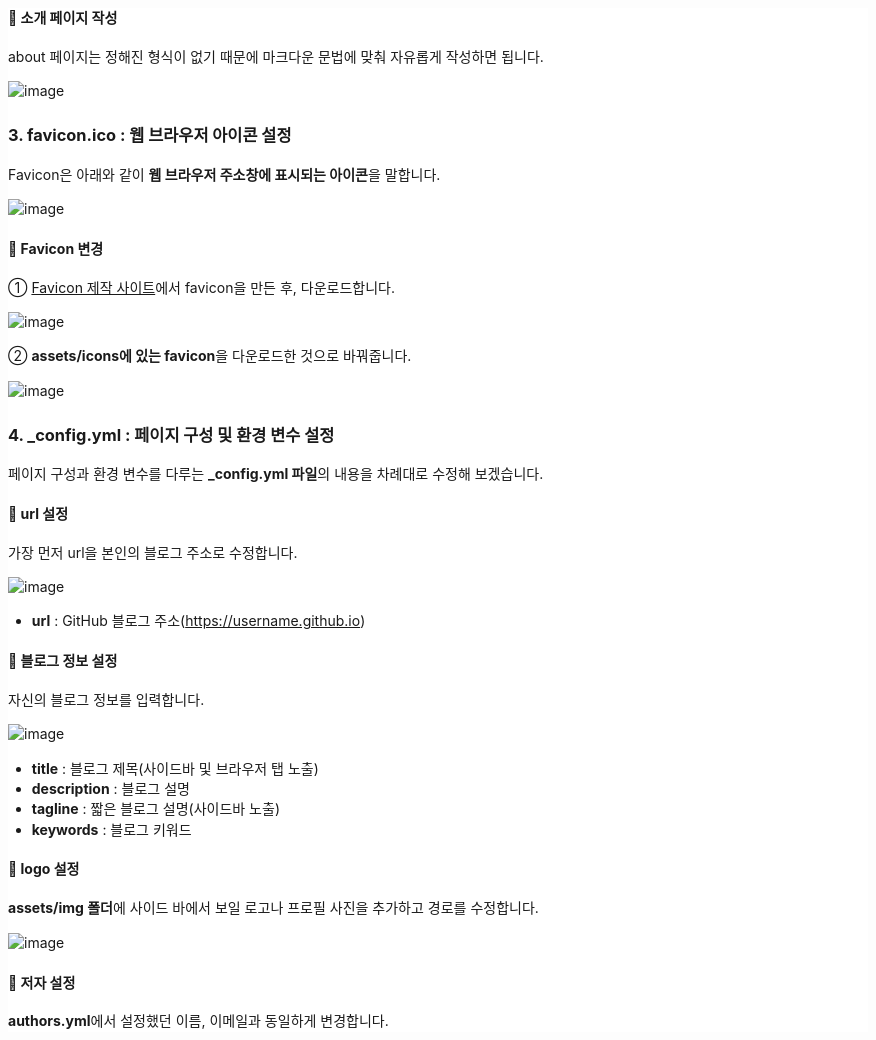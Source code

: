 #### 🥨 소개 페이지 작성

about 페이지는 정해진 형식이 없기 때문에 마크다운 문법에 맞춰 자유롭게 작성하면 됩니다.

![image](https://user-images.githubusercontent.com/39720852/155173263-0595b2af-292e-4dad-9767-c92a09f1ae46.png)

### 3. favicon.ico : 웹 브라우저 아이콘 설정

Favicon은 아래와 같이 **웹 브라우저 주소창에 표시되는 아이콘**을 말합니다.

![image](https://user-images.githubusercontent.com/39720852/155463054-7d79e6f2-2ce6-4947-a312-da3969171b17.png)

#### 🥨 Favicon 변경

① [Favicon 제작 사이트](https://www.favicon-generator.org/)에서 favicon을 만든 후, 다운로드합니다.

![image](https://user-images.githubusercontent.com/39720852/155465009-3940aaae-8a8c-46e9-a79e-c59e211bdae8.png)

② **assets/icons에 있는 favicon**을 다운로드한 것으로 바꿔줍니다.

![image](https://user-images.githubusercontent.com/39720852/155465277-edac2d98-a437-46db-9072-75fac86923a2.png)

### 4. _config.yml : 페이지 구성 및 환경 변수 설정

페이지 구성과 환경 변수를 다루는 **_config.yml 파일**의 내용을 차례대로 수정해 보겠습니다.

#### 🥨 url 설정

가장 먼저 url을 본인의 블로그 주소로 수정합니다.

![image](https://user-images.githubusercontent.com/39720852/155473319-d6332ea2-9f79-4633-9f92-f1ca1240e3ad.png)

* **url** : GitHub 블로그 주소(https://username.github.io)

#### 🥨 블로그 정보 설정

자신의 블로그 정보를 입력합니다.

![image](https://user-images.githubusercontent.com/39720852/155475305-a4dbf467-73b3-42fd-8fe2-f0bea5d05806.png)

* **title** : 블로그 제목(사이드바 및 브라우저 탭 노출)
* **description** : 블로그 설명
* **tagline** : 짧은 블로그 설명(사이드바 노출)
* **keywords** : 블로그 키워드

#### 🥨 logo 설정

**assets/img 폴더**에 사이드 바에서 보일 로고나 프로필 사진을 추가하고 경로를 수정합니다.

![image](https://user-images.githubusercontent.com/39720852/155476076-0d5e40bd-25d5-4508-822a-0d914548d080.png)

#### 🥨 저자 설정

**authors.yml**에서 설정했던 이름, 이메일과 동일하게 변경합니다.

